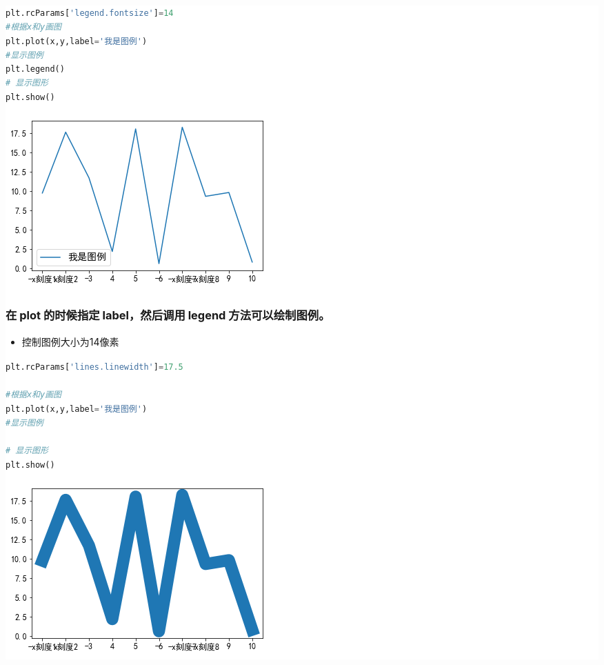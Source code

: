 
```python
plt.rcParams['legend.fontsize']=14
#根据x和y画图
plt.plot(x,y,label='我是图例')
#显示图例
plt.legend()
# 显示图形   
plt.show()
```


![png](output_14_0.png)


### 在 plot 的时候指定 label，然后调用 legend 方法可以绘制图例。
+ 控制图例大小为14像素


```python
plt.rcParams['lines.linewidth']=17.5

#根据x和y画图
plt.plot(x,y,label='我是图例')
#显示图例

# 显示图形   
plt.show()
```


![png](output_16_0.png)
